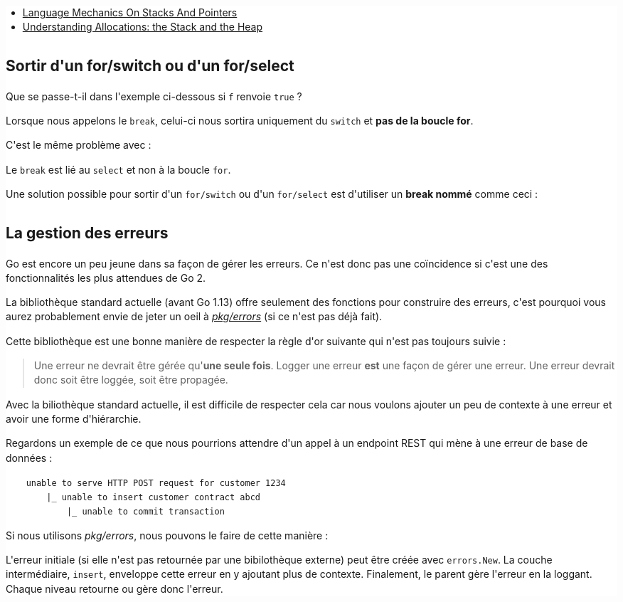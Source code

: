 - [Language Mechanics On Stacks And Pointers](https://www.ardanlabs.com/blog/2017/05/language-mechanics-on-stacks-and-pointers.html)
- [Understanding Allocations: the Stack and the Heap](https://www.youtube.com/watch?v=ZMZpH4yT7M0)

## Sortir d'un for/switch ou d'un for/select

Que se passe-t-il dans l'exemple ci-dessous si `f` renvoie `true` ?

<script src="https://gist.github.com/adriantombu/ccb7cebadbf5b01808513a8bc80f0610.js"></script>

Lorsque nous appelons le `break`, celui-ci nous sortira uniquement du `switch` et **pas de la boucle for**.

C'est le même problème avec :

<script src="https://gist.github.com/adriantombu/f7d690ea78c4556b771d7359be1379f1.js"></script>

Le `break` est lié au `select` et non à la boucle `for`.

Une solution possible pour sortir d'un `for/switch` ou d'un `for/select` est d'utiliser un **break nommé** comme ceci :

<script src="https://gist.github.com/adriantombu/221e8761393631d6ed7e5fb5068ccd30.js"></script>

## La gestion des erreurs

Go est encore un peu jeune dans sa façon de gérer les erreurs. Ce n'est donc pas une coïncidence si c'est une des fonctionnalités les plus attendues de Go 2.

La bibliothèque standard actuelle (avant Go 1.13) offre seulement des fonctions pour construire des erreurs, c'est pourquoi vous aurez probablement envie de jeter un oeil à [_pkg/errors_](https://github.com/pkg/errors) (si ce n'est pas déjà fait).

Cette bibliothèque est une bonne manière de respecter la règle d'or suivante qui n'est pas toujours suivie :

> Une erreur ne devrait être gérée qu'**une seule fois**. Logger une erreur **est** une façon de gérer une erreur. Une erreur devrait donc soit être loggée, soit être propagée.

Avec la biliothèque standard actuelle, il est difficile de respecter cela car nous voulons ajouter un peu de contexte à une erreur et avoir une forme d'hiérarchie.

Regardons un exemple de ce que nous pourrions attendre d'un appel à un endpoint REST qui mène à une erreur de base de données :

```
    unable to serve HTTP POST request for customer 1234
        |_ unable to insert customer contract abcd
            |_ unable to commit transaction
```

Si nous utilisons _pkg/errors_, nous pouvons le faire de cette manière :

<script src="https://gist.github.com/adriantombu/9710f74a7f042049931f7dca74aa5880.js"></script>

L'erreur initiale (si elle n'est pas retournée par une bibilothèque externe) peut être créée avec `errors.New`. La couche intermédiaire, `insert`, enveloppe cette erreur en y ajoutant plus de contexte. Finalement, le parent gère l'erreur en la loggant. Chaque niveau retourne ou gère donc l'erreur.
